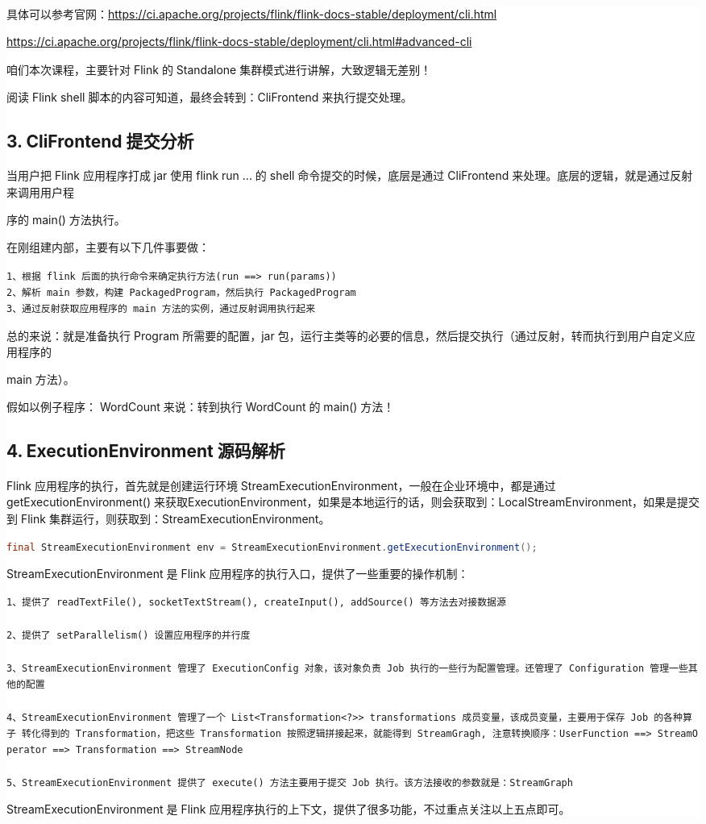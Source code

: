 具体可以参考官网：https://ci.apache.org/projects/flink/flink-docs-stable/deployment/cli.html

https://ci.apache.org/projects/flink/flink-docs-stable/deployment/cli.html#advanced-cli

咱们本次课程，主要针对 Flink 的 Standalone 集群模式进行讲解，大致逻辑无差别！

阅读 Flink shell 脚本的内容可知道，最终会转到：CliFrontend 来执行提交处理。

## 3. CliFrontend 提交分析

当用户把 Flink 应用程序打成 jar 使用 flink run ... 的 shell 命令提交的时候，底层是通过 CliFrontend 来处理。底层的逻辑，就是通过反射来调用用户程

序的 main() 方法执行。

在刚组建内部，主要有以下几件事要做：

```
1、根据 flink 后面的执行命令来确定执行方法(run ==> run(params)) 
2、解析 main 参数，构建 PackagedProgram，然后执行 PackagedProgram 
3、通过反射获取应用程序的 main 方法的实例，通过反射调用执行起来
```

总的来说：就是准备执行 Program 所需要的配置，jar 包，运行主类等的必要的信息，然后提交执行（通过反射，转而执行到用户自定义应用程序的

main 方法）。

假如以例子程序： WordCount 来说：转到执行 WordCount 的 main() 方法！



## 4. ExecutionEnvironment 源码解析

Flink 应用程序的执行，首先就是创建运行环境 StreamExecutionEnvironment，一般在企业环境中，都是通过 getExecutionEnvironment() 来获取ExecutionEnvironment，如果是本地运行的话，则会获取到：LocalStreamEnvironment，如果是提交到 Flink 集群运行，则获取到：StreamExecutionEnvironment。

```java
final StreamExecutionEnvironment env = StreamExecutionEnvironment.getExecutionEnvironment();
```

StreamExecutionEnvironment 是 Flink 应用程序的执行入口，提供了一些重要的操作机制：

```
1、提供了 readTextFile(), socketTextStream(), createInput(), addSource() 等方法去对接数据源 

2、提供了 setParallelism() 设置应用程序的并行度 

3、StreamExecutionEnvironment 管理了 ExecutionConfig 对象，该对象负责 Job 执行的一些行为配置管理。还管理了 Configuration 管理一些其 他的配置 

4、StreamExecutionEnvironment 管理了一个 List<Transformation<?>> transformations 成员变量，该成员变量，主要用于保存 Job 的各种算子 转化得到的 Transformation，把这些 Transformation 按照逻辑拼接起来，就能得到 StreamGragh, 注意转换顺序：UserFunction ==> StreamOperator ==> Transformation ==> StreamNode 

5、StreamExecutionEnvironment 提供了 execute() 方法主要用于提交 Job 执行。该方法接收的参数就是：StreamGraph
```

StreamExecutionEnvironment 是 Flink 应用程序执行的上下文，提供了很多功能，不过重点关注以上五点即可。
